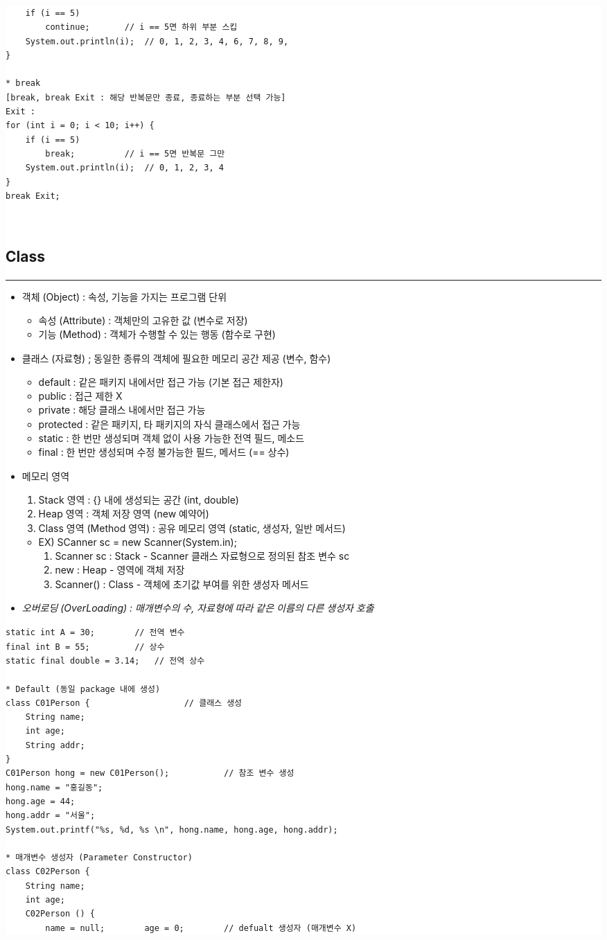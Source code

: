 ```
    if (i == 5)
        continue;		// i == 5면 하위 부분 스킵
    System.out.println(i);	// 0, 1, 2, 3, 4, 6, 7, 8, 9,
}

* break
[break, break Exit : 해당 반복문만 종료, 종료하는 부분 선택 가능]
Exit : 
for (int i = 0; i < 10; i++) {
    if (i == 5)
        break;			// i == 5면 반복문 그만
    System.out.println(i);	// 0, 1, 2, 3, 4
}
break Exit;
```
<br>

## Class
--------
* 객체 (Object) : 속성, 기능을 가지는 프로그램 단위
  - 속성 (Attribute) : 객체만의 고유한 값 (변수로 저장)
  - 기능 (Method) : 객체가 수행할 수 있는 행동 (함수로 구현)

* 클래스 (자료형) ; 동일한 종류의 객체에 필요한 메모리 공간 제공 (변수, 함수)
   * default : 같은 패키지 내에서만 접근 가능 (기본 접근 제한자) 
   * public : 접근 제한 X
   * private : 해당 클래스 내에서만 접근 가능 
   * protected : 같은 패키지, 타 패키지의 자식 클래스에서 접근 가능
   * static : 한 번만 생성되며 객체 없이 사용 가능한 전역 필드, 메소드
   * final : 한 번만 생성되며 수정 불가능한 필드, 메서드 (== 상수)

* 메모리 영역
  1. Stack 영역 : {} 내에 생성되는 공간 (int, double)
  2. Heap 영역 : 객체 저장 영역 (new 예약어)
  3. Class 영역 (Method 영역) : 공유 메모리 영역 (static, 생성자, 일반 메서드)
  * EX) SCanner sc = new Scanner(System.in);
    1. Scanner sc : Stack - Scanner 클래스 자료형으로 정의된 참조 변수 sc
    2. new : Heap - 영역에 객체 저장
    3. Scanner() : Class - 객체에 초기값 부여를 위한 생성자 메서드

* *오버로딩 (OverLoading) : 매개변수의 수, 자료형에 따라 같은 이름의 다른 생성자 호출*
```
static int A = 30;		  // 전역 변수
final int B = 55;		  // 상수
static final double = 3.14;	  // 전역 상수

* Default (동일 package 내에 생성)
class C01Person {					// 클래스 생성
    String name;
    int age;
    String addr;
}
C01Person hong = new C01Person();			// 참조 변수 생성
hong.name = "홍길동";
hong.age = 44;
hong.addr = "서울";
System.out.printf("%s, %d, %s \n", hong.name, hong.age, hong.addr);

* 매개변수 생성자 (Parameter Constructor) 
class C02Person {
    String name;
    int age;
    C02Person () {
        name = null;		age = 0;		// defualt 생성자 (매개변수 X)
```